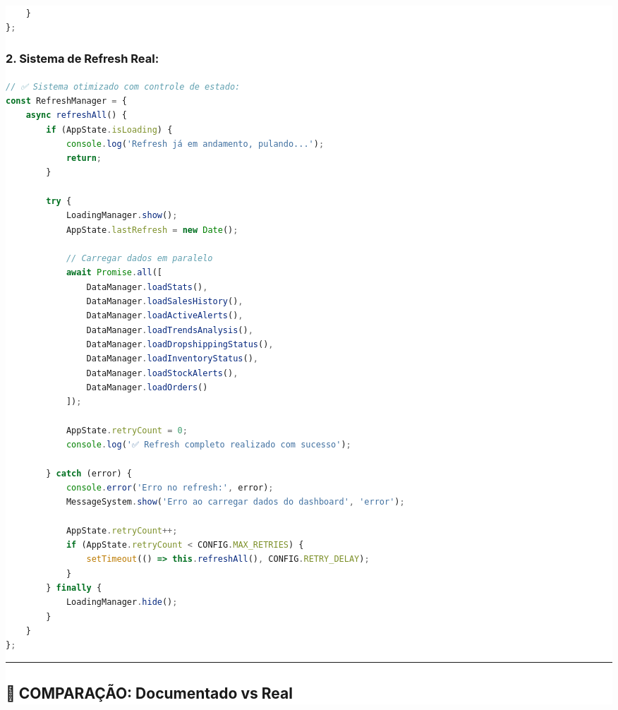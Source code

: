 ```javascript
    }
};
```

### **2. Sistema de Refresh Real:**
```javascript
// ✅ Sistema otimizado com controle de estado:
const RefreshManager = {
    async refreshAll() {
        if (AppState.isLoading) {
            console.log('Refresh já em andamento, pulando...');
            return;
        }
        
        try {
            LoadingManager.show();
            AppState.lastRefresh = new Date();
            
            // Carregar dados em paralelo
            await Promise.all([
                DataManager.loadStats(),
                DataManager.loadSalesHistory(),
                DataManager.loadActiveAlerts(),
                DataManager.loadTrendsAnalysis(),
                DataManager.loadDropshippingStatus(),
                DataManager.loadInventoryStatus(),
                DataManager.loadStockAlerts(),
                DataManager.loadOrders()
            ]);
            
            AppState.retryCount = 0;
            console.log('✅ Refresh completo realizado com sucesso');
            
        } catch (error) {
            console.error('Erro no refresh:', error);
            MessageSystem.show('Erro ao carregar dados do dashboard', 'error');
            
            AppState.retryCount++;
            if (AppState.retryCount < CONFIG.MAX_RETRIES) {
                setTimeout(() => this.refreshAll(), CONFIG.RETRY_DELAY);
            }
        } finally {
            LoadingManager.hide();
        }
    }
};
```

---

## 🔄 **COMPARAÇÃO: Documentado vs Real**
